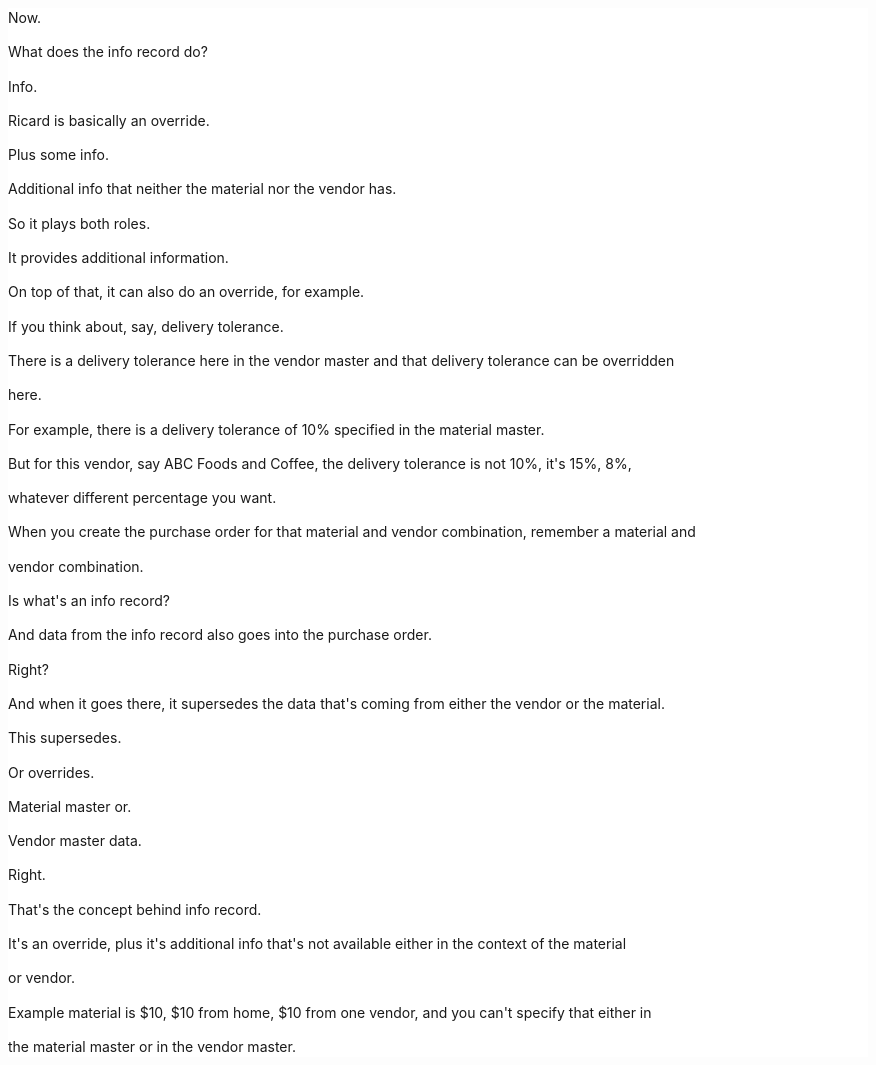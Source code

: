 Now.

What does the info record do?

Info.

Ricard is basically an override.

Plus some info.

Additional info that neither the material nor the vendor has.

So it plays both roles.

It provides additional information.

On top of that, it can also do an override, for example.

If you think about, say, delivery tolerance.

There is a delivery tolerance here in the vendor master and that delivery tolerance can be overridden

here.

For example, there is a delivery tolerance of 10% specified in the material master.

But for this vendor, say ABC Foods and Coffee, the delivery tolerance is not 10%, it's 15%, 8%,

whatever different percentage you want.

When you create the purchase order for that material and vendor combination, remember a material and

vendor combination.

Is what's an info record?

And data from the info record also goes into the purchase order.

Right?

And when it goes there, it supersedes the data that's coming from either the vendor or the material.

This supersedes.

Or overrides.

Material master or.

Vendor master data.

Right.

That's the concept behind info record.

It's an override, plus it's additional info that's not available either in the context of the material

or vendor.

Example material is $10, $10 from home, $10 from one vendor, and you can't specify that either in

the material master or in the vendor master.
